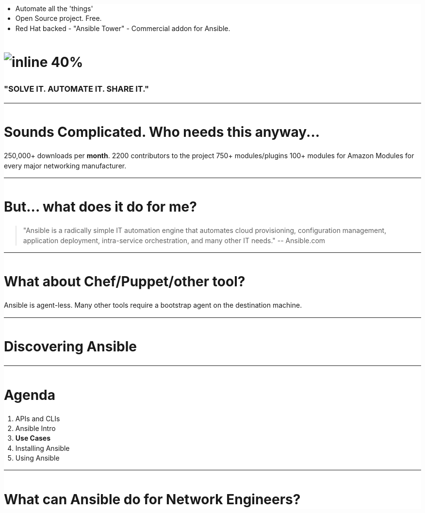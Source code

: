 * Automate all the 'things'
* Open Source project. Free.
* Red Hat backed - "Ansible Tower" - Commercial addon for Ansible.

![inline 40%](https://projectme10.files.wordpress.com/2015/11/ansible-1.png)
==

### "SOLVE IT. AUTOMATE IT. SHARE IT."

---
# Sounds Complicated. Who needs this anyway... 

250,000+ downloads per **month**.
2200 contributors to the project
750+ modules/plugins
100+ modules for Amazon
Modules for every major networking manufacturer.

---
# But... what does it do for me?
> "Ansible is a radically simple IT automation engine that automates cloud provisioning, configuration management, application deployment, intra-service orchestration, and many other IT needs."
-- Ansible.com

---
# What about Chef/Puppet/other tool?

Ansible is agent-less.
Many other tools require a bootstrap agent on the destination machine.

---
# Discovering Ansible

---
Agenda
==

1. APIs and CLIs
1. Ansible Intro
1. **Use Cases**
1. Installing Ansible
1. Using Ansible


---
# What can Ansible do for Network Engineers?
